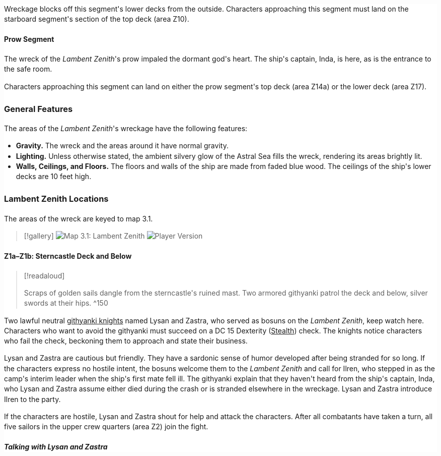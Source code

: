Wreckage blocks off this segment's lower decks from the outside. Characters approaching this segment must land on the starboard segment's section of the top deck (area Z10).

#### Prow Segment

The wreck of the *Lambent Zenith*'s prow impaled the dormant god's heart. The ship's captain, Inda, is here, as is the entrance to the safe room.

Characters approaching this segment can land on either the prow segment's top deck (area Z14a) or the lower deck (area Z17).

### General Features

The areas of the *Lambent Zenith*'s wreckage have the following features:

- **Gravity.** The wreck and the areas around it have normal gravity.  
- **Lighting.** Unless otherwise stated, the ambient silvery glow of the Astral Sea fills the wreck, rendering its areas brightly lit.  
- **Walls, Ceilings, and Floors.** The floors and walls of the ship are made from faded blue wood. The ceilings of the ship's lower decks are 10 feet high.  

### Lambent Zenith Locations

The areas of the wreck are keyed to map 3.1.

> [!gallery]
> ![Map 3.1: Lambent Zenith](/3-Mechanics/CLI/adventures/vecna-eve-of-ruin/img/048-map-lambent-zenith.webp#gallery)
> ![Player Version](/3-Mechanics/CLI/adventures/vecna-eve-of-ruin/img/049-map-3-01-lambent-zenith-player.webp#gallery)

#### Z1a–Z1b: Sterncastle Deck and Below

> [!readaloud] 
> 
> Scraps of golden sails dangle from the sterncastle's ruined mast. Two armored githyanki patrol the deck and below, silver swords at their hips.
^150

Two lawful neutral [githyanki knights](/3-Mechanics/CLI/bestiary/humanoid/githyanki-knight.md) named Lysan and Zastra, who served as bosuns on the *Lambent Zenith*, keep watch here. Characters who want to avoid the githyanki must succeed on a DC 15 Dexterity ([Stealth](/3-Mechanics/CLI/rules/skills.md#Stealth)) check. The knights notice characters who fail the check, beckoning them to approach and state their business.

Lysan and Zastra are cautious but friendly. They have a sardonic sense of humor developed after being stranded for so long. If the characters express no hostile intent, the bosuns welcome them to the *Lambent Zenith* and call for Ilren, who stepped in as the camp's interim leader when the ship's first mate fell ill. The githyanki explain that they haven't heard from the ship's captain, Inda, who Lysan and Zastra assume either died during the crash or is stranded elsewhere in the wreckage. Lysan and Zastra introduce Ilren to the party.

If the characters are hostile, Lysan and Zastra shout for help and attack the characters. After all combatants have taken a turn, all five sailors in the upper crew quarters (area Z2) join the fight.

##### Talking with Lysan and Zastra
